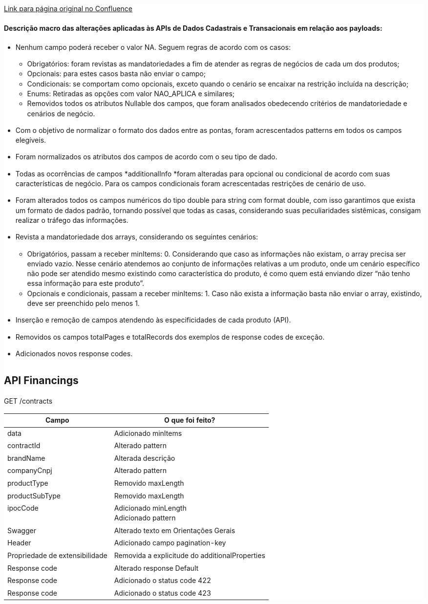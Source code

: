 [Link para página original no Confluence](https://openfinancebrasil.atlassian.net/wiki/spaces/OF/pages/17379592)

#### **Descrição macro das alterações aplicadas às APIs de Dados Cadastrais e Transacionais em relação aos payloads:**

- Nenhum campo poderá receber o valor NA. Seguem regras de acordo com os casos:

    - Obrigatórios: foram revistas as mandatoriedades a fim de atender as regras de negócios de cada um dos produtos;
    - Opcionais: para estes casos basta não enviar o campo;
    - Condicionais: se comportam como opcionais, exceto quando o cenário se encaixar na restrição incluída na descrição;
    - Enums: Retiradas as opções com valor NAO\_APLICA e similares;
    - Removidos todos os atributos Nullable dos campos, que foram analisados obedecendo critérios de mandatoriedade e cenários de negócio.
- Com o objetivo de normalizar o formato dos dados entre as pontas, foram acrescentados patterns em todos os campos elegíveis.
- Foram normalizados os atributos dos campos de acordo com o seu tipo de dado.
- Todas as ocorrências de campos *additionalInfo *foram alteradas para opcional ou condicional de acordo com suas características de negócio. Para os campos condicionais foram acrescentadas restrições de cenário de uso.
- Foram alterados todos os campos numéricos do tipo double para string com format double, com isso garantimos que exista um formato de dados padrão, tornando possível que todas as casas, considerando suas peculiaridades sistêmicas, consigam realizar o tráfego das informações.
- Revista a mandatoriedade dos arrays, considerando os seguintes cenários:

    - Obrigatórios, passam a receber minItems: 0. Considerando que caso as informações não existam, o array precisa ser enviado vazio. Nesse cenário atendemos ao conjunto de informações relativas a um produto, onde um cenário específico não pode ser atendido mesmo existindo como característica do produto, é como quem está enviando dizer “não tenho essa informação para este produto”.
    - Opcionais e condicionais, passam a receber minItems: 1. Caso não exista a informação basta não enviar o array, existindo, deve ser preenchido pelo menos 1.
- Inserção e remoção de campos atendendo às especificidades de cada produto (API).
- Removidos os campos totalPages e totalRecords dos exemplos de response codes de exceção.
- Adicionados novos response codes.

## API Financings

 GET /contracts

| **Campo** | **O que foi feito?** |
| --- | --- |
| data | Adicionado minItems |
| contractId | Alterado pattern |
| brandName | Alterada descrição |
| companyCnpj | Alterado pattern |
| productType | Removido maxLength |
| productSubType | Removido maxLength |
| ipocCode | Adicionado minLength  <br>Adicionado pattern |
| Swagger | Alterado texto em Orientações Gerais |
| Header | Adicionado campo pagination-key |
| Propriedade de extensibilidade | Removida a explicitude do additionalProperties |
| Response code | Alterado response Default |
| Response code | Adicionado o status code 422 |
| Response code | Adicionado o status code 423 |